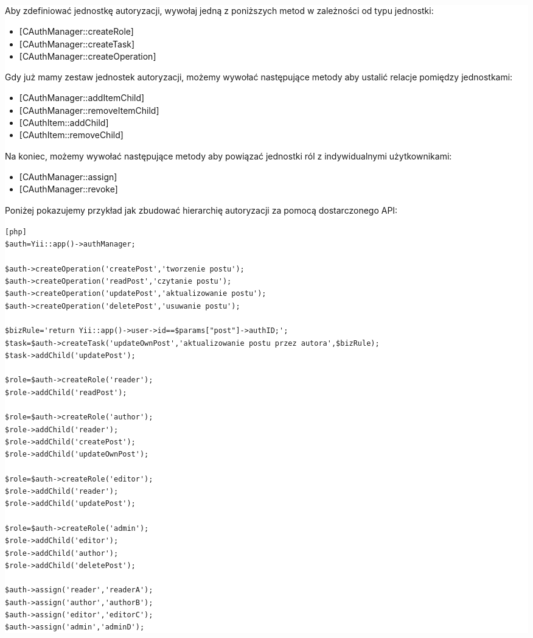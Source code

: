 Aby zdefiniować jednostkę autoryzacji, wywołaj jedną z poniższych metod w zależności
od typu jednostki:

   - [CAuthManager::createRole]
   - [CAuthManager::createTask]
   - [CAuthManager::createOperation]


Gdy już mamy zestaw jednostek autoryzacji, możemy wywołać następujące metody aby 
ustalić relacje pomiędzy jednostkami:

   - [CAuthManager::addItemChild]
   - [CAuthManager::removeItemChild]
   - [CAuthItem::addChild]
   - [CAuthItem::removeChild]


Na koniec, możemy wywołać następujące metody aby powiązać jednostki ról 
z indywidualnymi użytkownikami:

   - [CAuthManager::assign]
   - [CAuthManager::revoke]


Poniżej pokazujemy przykład jak zbudować hierarchię autoryzacji za pomocą dostarczonego
API:

~~~
[php]
$auth=Yii::app()->authManager;

$auth->createOperation('createPost','tworzenie postu');
$auth->createOperation('readPost','czytanie postu');
$auth->createOperation('updatePost','aktualizowanie postu');
$auth->createOperation('deletePost','usuwanie postu');

$bizRule='return Yii::app()->user->id==$params["post"]->authID;';
$task=$auth->createTask('updateOwnPost','aktualizowanie postu przez autora',$bizRule);
$task->addChild('updatePost');

$role=$auth->createRole('reader');
$role->addChild('readPost');

$role=$auth->createRole('author');
$role->addChild('reader');
$role->addChild('createPost');
$role->addChild('updateOwnPost');

$role=$auth->createRole('editor');
$role->addChild('reader');
$role->addChild('updatePost');

$role=$auth->createRole('admin');
$role->addChild('editor');
$role->addChild('author');
$role->addChild('deletePost');

$auth->assign('reader','readerA');
$auth->assign('author','authorB');
$auth->assign('editor','editorC');
$auth->assign('admin','adminD');
~~~
